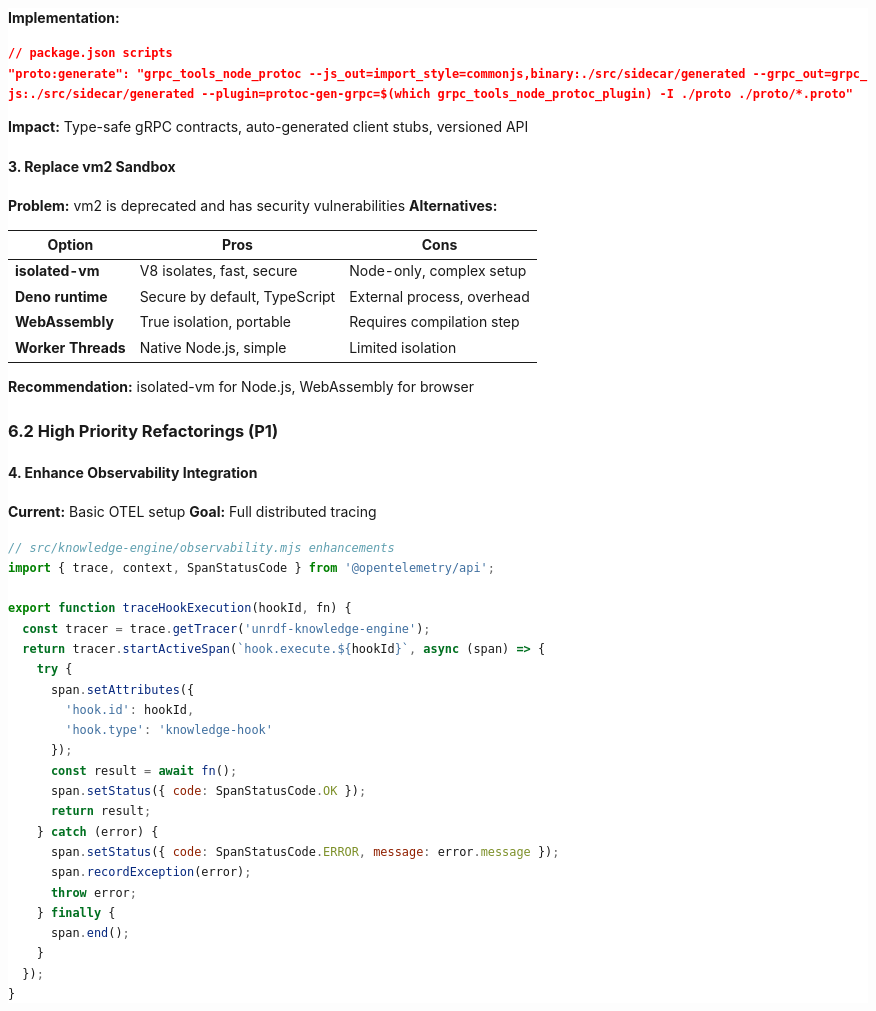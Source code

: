 **Implementation:**
```json
// package.json scripts
"proto:generate": "grpc_tools_node_protoc --js_out=import_style=commonjs,binary:./src/sidecar/generated --grpc_out=grpc_js:./src/sidecar/generated --plugin=protoc-gen-grpc=$(which grpc_tools_node_protoc_plugin) -I ./proto ./proto/*.proto"
```

**Impact:** Type-safe gRPC contracts, auto-generated client stubs, versioned API

#### 3. Replace vm2 Sandbox
**Problem:** vm2 is deprecated and has security vulnerabilities
**Alternatives:**

| Option | Pros | Cons |
|--------|------|------|
| **isolated-vm** | V8 isolates, fast, secure | Node-only, complex setup |
| **Deno runtime** | Secure by default, TypeScript | External process, overhead |
| **WebAssembly** | True isolation, portable | Requires compilation step |
| **Worker Threads** | Native Node.js, simple | Limited isolation |

**Recommendation:** isolated-vm for Node.js, WebAssembly for browser

### 6.2 High Priority Refactorings (P1)

#### 4. Enhance Observability Integration
**Current:** Basic OTEL setup
**Goal:** Full distributed tracing

```javascript
// src/knowledge-engine/observability.mjs enhancements
import { trace, context, SpanStatusCode } from '@opentelemetry/api';

export function traceHookExecution(hookId, fn) {
  const tracer = trace.getTracer('unrdf-knowledge-engine');
  return tracer.startActiveSpan(`hook.execute.${hookId}`, async (span) => {
    try {
      span.setAttributes({
        'hook.id': hookId,
        'hook.type': 'knowledge-hook'
      });
      const result = await fn();
      span.setStatus({ code: SpanStatusCode.OK });
      return result;
    } catch (error) {
      span.setStatus({ code: SpanStatusCode.ERROR, message: error.message });
      span.recordException(error);
      throw error;
    } finally {
      span.end();
    }
  });
}
```

